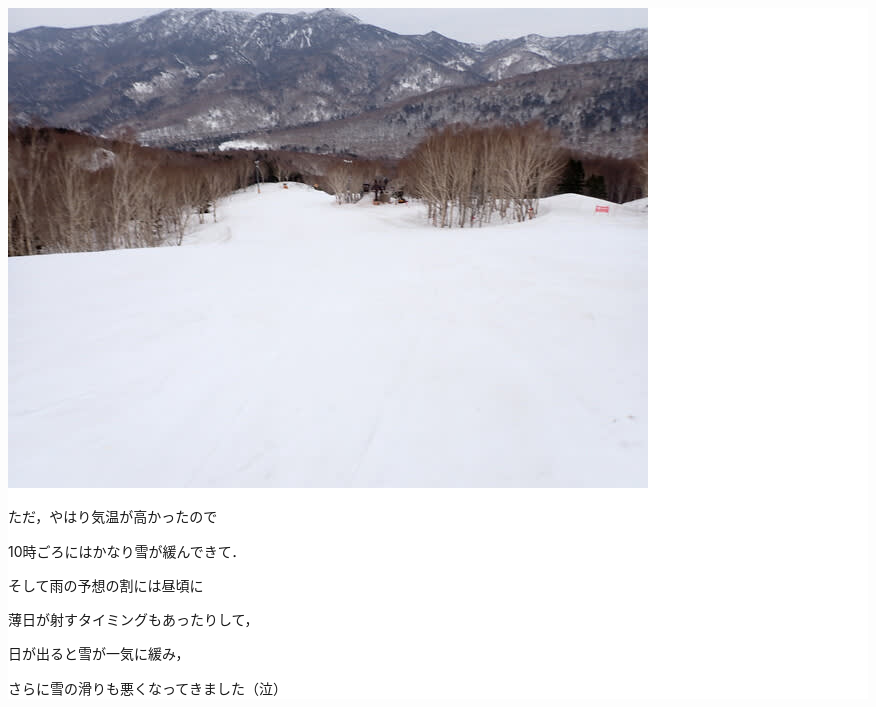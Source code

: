 ![630fa76323f4653ea30d4d3f08e63cad.jpg](images/630fa76323f4653ea30d4d3f08e63cad.jpg)







ただ，やはり気温が高かったので


10時ごろにはかなり雪が緩んできて．


そして雨の予想の割には昼頃に


薄日が射すタイミングもあったりして，


日が出ると雪が一気に緩み，


さらに雪の滑りも悪くなってきました（泣）



